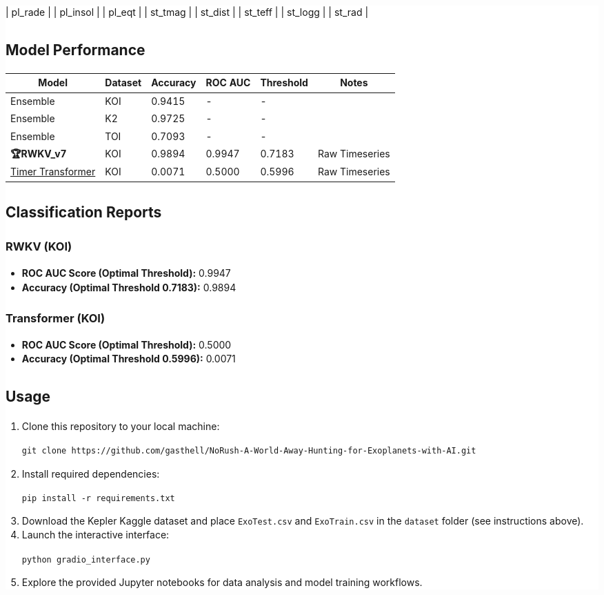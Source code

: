 | pl_rade             |
| pl_insol            |
| pl_eqt              |
| st_tmag             |
| st_dist             |
| st_teff             |
| st_logg             |
| st_rad              |

## Model Performance

| Model       | Dataset | Accuracy | ROC AUC | Threshold | Notes |
|-------------|---------|----------|---------|-----------|-------|
| Ensemble    | KOI     | 0.9415   | -       | -         |       |
| Ensemble    | K2      | 0.9725   | -       | -         |       |
| Ensemble    | TOI     | 0.7093   | -       | -         |       |
| **🏆RWKV_v7** | KOI     | 0.9894   | 0.9947  | 0.7183    | Raw Timeseries |
| [Timer Transformer](https://github.com/thuml/Large-Time-Series-Model) | KOI | 0.0071 | 0.5000 | 0.5996 | Raw Timeseries |

## Classification Reports

### RWKV (KOI)
- **ROC AUC Score (Optimal Threshold):** 0.9947
- **Accuracy (Optimal Threshold 0.7183):** 0.9894

### Transformer (KOI)
- **ROC AUC Score (Optimal Threshold):** 0.5000
- **Accuracy (Optimal Threshold 0.5996):** 0.0071

## Usage

1. Clone this repository to your local machine:
	```
	git clone https://github.com/gasthell/NoRush-A-World-Away-Hunting-for-Exoplanets-with-AI.git
	```
2. Install required dependencies:
	```
	pip install -r requirements.txt
	```
3. Download the Kepler Kaggle dataset and place `ExoTest.csv` and `ExoTrain.csv` in the `dataset` folder (see instructions above).
4. Launch the interactive interface:
	```
	python gradio_interface.py
	```
5. Explore the provided Jupyter notebooks for data analysis and model training workflows.

